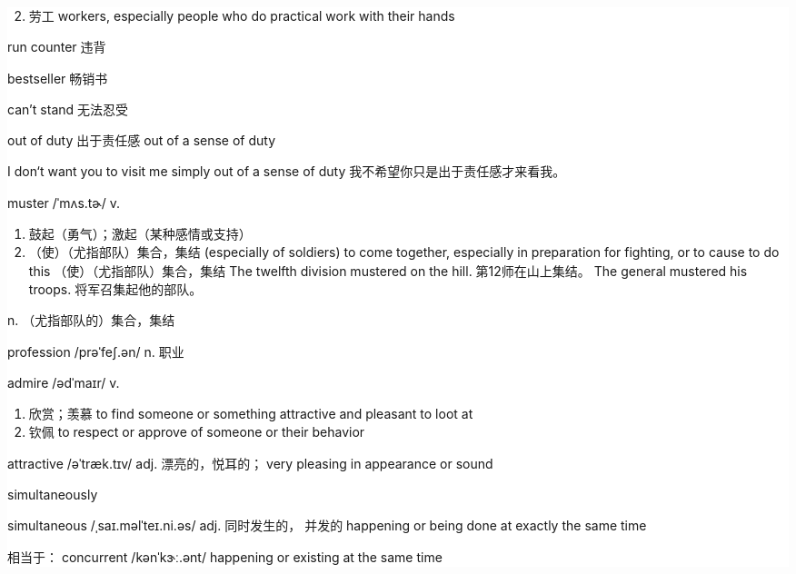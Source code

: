 2. 劳工
workers, especially people who do practical work with their hands

run counter
违背

bestseller
畅销书

can’t stand
无法忍受


out of duty 出于责任感
out of a sense of duty

I don‘t want you to visit me simply out of a sense of duty
我不希望你只是出于责任感才来看我。

muster
/ˈmʌs.tɚ/
v.
1. 鼓起（勇气）；激起（某种感情或支持）
2. （使）（尤指部队）集合，集结
(especially of soldiers) to come together, especially in preparation for fighting, or to cause to do this
（使）（尤指部队）集合，集结
The twelfth division mustered on the hill.
第12师在山上集结。
The general mustered his troops.
将军召集起他的部队。

n. （尤指部队的）集合，集结

profession
/prəˈfeʃ.ən/
n. 职业

admire
/ədˈmaɪr/
v.
1. 欣赏；羡慕 to find someone or something attractive and pleasant to loot at
2. 钦佩 to respect or approve of someone or their behavior



attractive
/əˈtræk.tɪv/
adj. 漂亮的，悦耳的； very pleasing in appearance or sound 


simultaneously

simultaneous
/ˌsaɪ.məlˈteɪ.ni.əs/
adj. 同时发生的， 并发的
happening or being done at exactly the same time

相当于：
concurrent
/kənˈkɝː.ənt/
happening or existing at the same time
